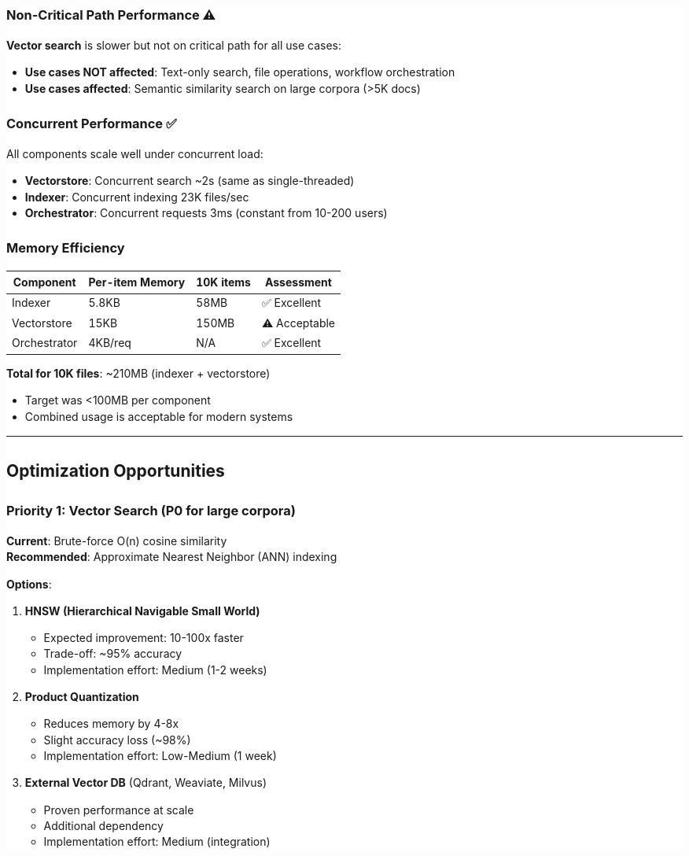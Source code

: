 ### Non-Critical Path Performance ⚠️

**Vector search** is slower but not on critical path for all use cases:

- **Use cases NOT affected**: Text-only search, file operations, workflow orchestration
- **Use cases affected**: Semantic similarity search on large corpora (>5K docs)

### Concurrent Performance ✅

All components scale well under concurrent load:

- **Vectorstore**: Concurrent search ~2s (same as single-threaded)
- **Indexer**: Concurrent indexing 23K files/sec
- **Orchestrator**: Concurrent requests 3ms (constant from 10-200 users)

### Memory Efficiency

| Component | Per-item Memory | 10K items | Assessment |
|-----------|-----------------|-----------|------------|
| Indexer | 5.8KB | 58MB | ✅ Excellent |
| Vectorstore | 15KB | 150MB | ⚠️ Acceptable |
| Orchestrator | 4KB/req | N/A | ✅ Excellent |

**Total for 10K files**: ~210MB (indexer + vectorstore)
- Target was <100MB per component
- Combined usage is acceptable for modern systems

---

## Optimization Opportunities

### Priority 1: Vector Search (P0 for large corpora)

**Current**: Brute-force O(n) cosine similarity  
**Recommended**: Approximate Nearest Neighbor (ANN) indexing

**Options**:
1. **HNSW (Hierarchical Navigable Small World)**
   - Expected improvement: 10-100x faster
   - Trade-off: ~95% accuracy
   - Implementation effort: Medium (1-2 weeks)

2. **Product Quantization**
   - Reduces memory by 4-8x
   - Slight accuracy loss (~98%)
   - Implementation effort: Low-Medium (1 week)

3. **External Vector DB** (Qdrant, Weaviate, Milvus)
   - Proven performance at scale
   - Additional dependency
   - Implementation effort: Medium (integration)
